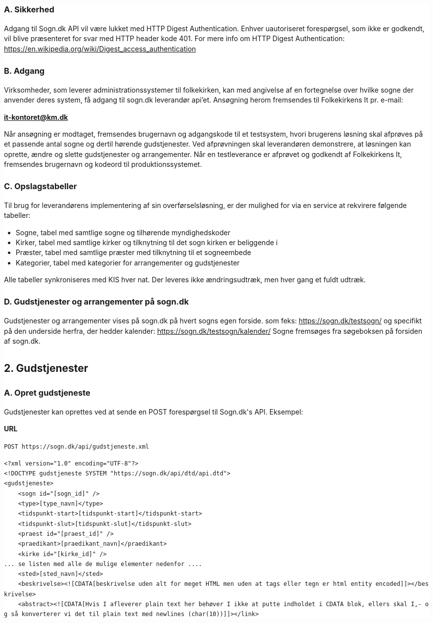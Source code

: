 ### A. Sikkerhed
Adgang til Sogn.dk API vil være lukket med HTTP Digest Authentication.
Enhver uautoriseret forespørgsel, som ikke er godkendt, vil blive præsenteret for svar med HTTP header kode 401.
For mere info om HTTP Digest Authentication:
https://en.wikipedia.org/wiki/Digest_access_authentication

### B. Adgang
Virksomheder, som leverer administrationssystemer til folkekirken, kan med angivelse af en fortegnelse over hvilke sogne der anvender deres system, få adgang til sogn.dk leverandør api’et.
Ansøgning herom fremsendes til Folkekirkens It pr. e-mail:

**it-kontoret@km.dk**

Når ansøgning er modtaget, fremsendes brugernavn og adgangskode til et testsystem, hvori brugerens løsning skal afprøves på et passende antal sogne og dertil hørende gudstjenester.
Ved afprøvningen skal leverandøren demonstrere, at løsningen kan oprette, ændre og slette gudstjenester og arrangementer.
Når en testleverance er afprøvet og godkendt af Folkekirkens It, fremsendes brugernavn og kodeord til produktionssystemet.

### C. Opslagstabeller
Til brug for leverandørens implementering af sin overførselsløsning, er der mulighed for via en service at rekvirere følgende tabeller:
-	Sogne, tabel med samtlige sogne og tilhørende myndighedskoder
-	Kirker, tabel med samtlige kirker og tilknytning til det sogn kirken er beliggende i
-	Præster, tabel med samtlige præster med tilknytning til et sogneembede
-	Kategorier, tabel med kategorier for arrangementer og gudstjenester

Alle tabeller synkroniseres med KIS hver nat.
Der leveres ikke ændringsudtræk, men hver gang et fuldt udtræk.

### D. Gudstjenester og arrangementer på sogn.dk
Gudstjenester og arrangementer vises på sogn.dk på hvert sogns egen forside. som feks: https://sogn.dk/testsogn/ og specifikt på den underside herfra, der hedder kalender:
https://sogn.dk/testsogn/kalender/
Sogne fremsøges fra søgeboksen på forsiden af sogn.dk.

## 2. Gudstjenester
### A. Opret gudstjeneste
Gudstjenester kan oprettes ved at sende en POST forespørgsel til Sogn.dk's API.
Eksempel:

**URL**

`POST https://sogn.dk/api/gudstjeneste.xml`

    <?xml version="1.0" encoding="UTF-8"?>
    <!DOCTYPE gudstjeneste SYSTEM "https://sogn.dk/api/dtd/api.dtd">
    <gudstjeneste>
        <sogn id="[sogn_id]" />
        <type>[type_navn]</type>
        <tidspunkt-start>[tidspunkt-start]</tidspunkt-start>
        <tidspunkt-slut>[tidspunkt-slut]</tidspunkt-slut>
        <praest id="[praest_id]" />
        <praedikant>[praedikant_navn]</praedikant>
        <kirke id="[kirke_id]" />
    ... se listen med alle de mulige elementer nedenfor .... 
        <sted>[sted_navn]</sted>
        <beskrivelse><![CDATA[beskrivelse uden alt for meget HTML men uden at tags eller tegn er html entity encoded]]></beskrivelse>
        <abstract><![CDATA[Hvis I afleverer plain text her behøver I ikke at putte indholdet i CDATA blok, ellers skal I,- og så konverterer vi det til plain text med newlines (char(10))]]></link>